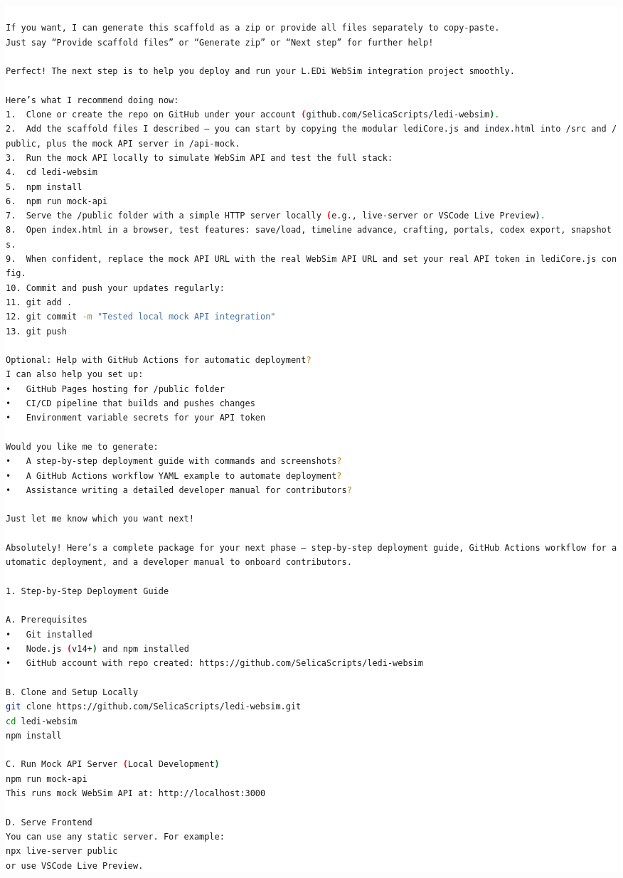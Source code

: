    ```bash
 
If you want, I can generate this scaffold as a zip or provide all files separately to copy-paste.
Just say “Provide scaffold files” or “Generate zip” or “Next step” for further help!

Perfect! The next step is to help you deploy and run your L.EDi WebSim integration project smoothly.
 
Here’s what I recommend doing now:
1.	Clone or create the repo on GitHub under your account (github.com/SelicaScripts/ledi-websim).
2.	Add the scaffold files I described — you can start by copying the modular lediCore.js and index.html into /src and /public, plus the mock API server in /api-mock.
3.	Run the mock API locally to simulate WebSim API and test the full stack:
4.	cd ledi-websim
5.	npm install
6.	npm run mock-api
7.	Serve the /public folder with a simple HTTP server locally (e.g., live-server or VSCode Live Preview).
8.	Open index.html in a browser, test features: save/load, timeline advance, crafting, portals, codex export, snapshots.
9.	When confident, replace the mock API URL with the real WebSim API URL and set your real API token in lediCore.js config.
10.	Commit and push your updates regularly:
11.	git add .
12.	git commit -m "Tested local mock API integration"
13.	git push
 
Optional: Help with GitHub Actions for automatic deployment?
I can also help you set up:
•	GitHub Pages hosting for /public folder
•	CI/CD pipeline that builds and pushes changes
•	Environment variable secrets for your API token
 
Would you like me to generate:
•	A step-by-step deployment guide with commands and screenshots?
•	A GitHub Actions workflow YAML example to automate deployment?
•	Assistance writing a detailed developer manual for contributors?
 
Just let me know which you want next!

Absolutely! Here’s a complete package for your next phase — step-by-step deployment guide, GitHub Actions workflow for automatic deployment, and a developer manual to onboard contributors.
 
1. Step-by-Step Deployment Guide
 
A. Prerequisites
•	Git installed
•	Node.js (v14+) and npm installed
•	GitHub account with repo created: https://github.com/SelicaScripts/ledi-websim
 
B. Clone and Setup Locally
git clone https://github.com/SelicaScripts/ledi-websim.git
cd ledi-websim
npm install
 
C. Run Mock API Server (Local Development)
npm run mock-api
This runs mock WebSim API at: http://localhost:3000
 
D. Serve Frontend
You can use any static server. For example:
npx live-server public
or use VSCode Live Preview.
 
   ```